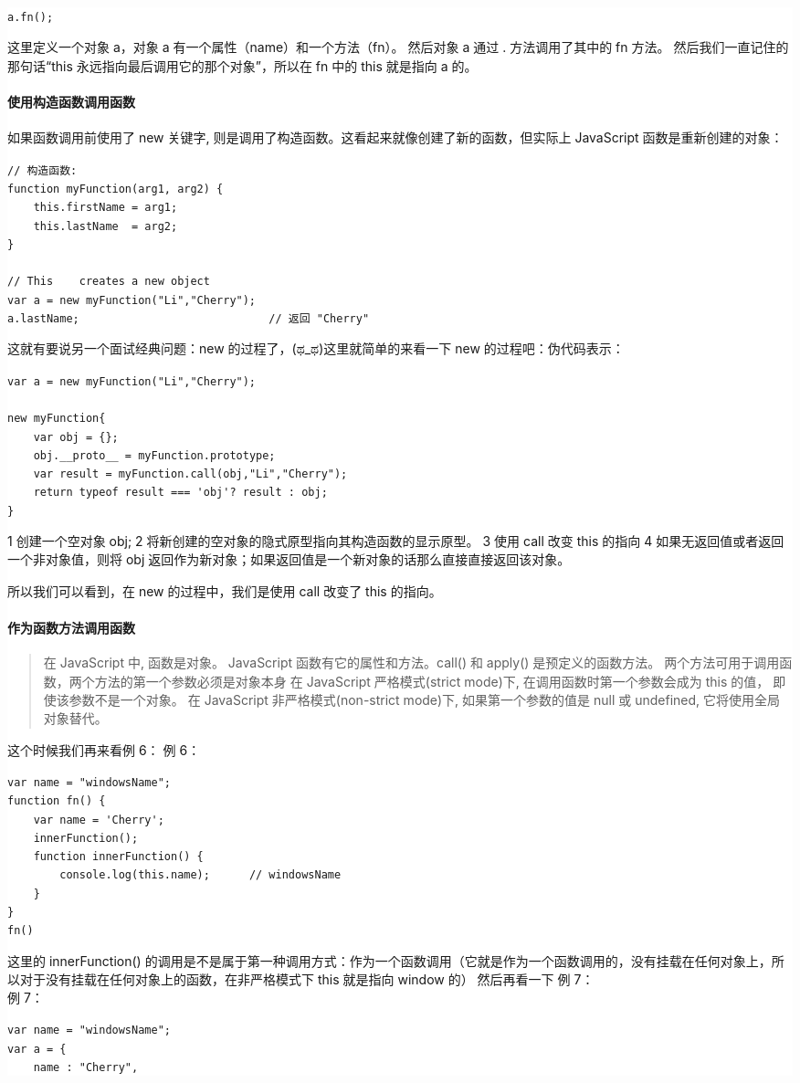 ```
a.fn();
```
这里定义一个对象 a，对象 a 有一个属性（name）和一个方法（fn）。
然后对象 a 通过 . 方法调用了其中的 fn 方法。
然后我们一直记住的那句话“this 永远指向最后调用它的那个对象”，所以在 fn 中的 this 就是指向 a 的。

#### 使用构造函数调用函数
如果函数调用前使用了 new 关键字, 则是调用了构造函数。这看起来就像创建了新的函数，但实际上 JavaScript 函数是重新创建的对象：
```
// 构造函数:
function myFunction(arg1, arg2) {
    this.firstName = arg1;
    this.lastName  = arg2;
}

// This    creates a new object
var a = new myFunction("Li","Cherry");
a.lastName;                             // 返回 "Cherry"
```
这就有要说另一个面试经典问题：new 的过程了，(ಥ_ಥ)这里就简单的来看一下 new 的过程吧：伪代码表示：
```
var a = new myFunction("Li","Cherry");

new myFunction{
    var obj = {};
    obj.__proto__ = myFunction.prototype;
    var result = myFunction.call(obj,"Li","Cherry");
    return typeof result === 'obj'? result : obj;
}
```
1 创建一个空对象 obj;
2 将新创建的空对象的隐式原型指向其构造函数的显示原型。
3 使用 call 改变 this 的指向
4 如果无返回值或者返回一个非对象值，则将 obj 返回作为新对象；如果返回值是一个新对象的话那么直接直接返回该对象。

所以我们可以看到，在 new 的过程中，我们是使用 call 改变了 this 的指向。 
#### 作为函数方法调用函数

> 在 JavaScript 中, 函数是对象。
> JavaScript 函数有它的属性和方法。call() 和 apply() 是预定义的函数方法。 
> 两个方法可用于调用函数，两个方法的第一个参数必须是对象本身
> 在 JavaScript 严格模式(strict mode)下, 在调用函数时第一个参数会成为 this 的值， 即使该参数不是一个对象。
> 在 JavaScript 非严格模式(non-strict mode)下, 如果第一个参数的值是 null 或 undefined, 它将使用全局对象替代。

这个时候我们再来看例 6： 
例 6： 
```
var name = "windowsName";
function fn() {
    var name = 'Cherry';
    innerFunction();
    function innerFunction() {
        console.log(this.name);      // windowsName
    }
}
fn()
```
这里的 innerFunction() 的调用是不是属于第一种调用方式：作为一个函数调用（它就是作为一个函数调用的，没有挂载在任何对象上，所以对于没有挂载在任何对象上的函数，在非严格模式下 this 就是指向 window 的）
然后再看一下 例 7：  
例 7：  
```
var name = "windowsName";
var a = {
    name : "Cherry",
```